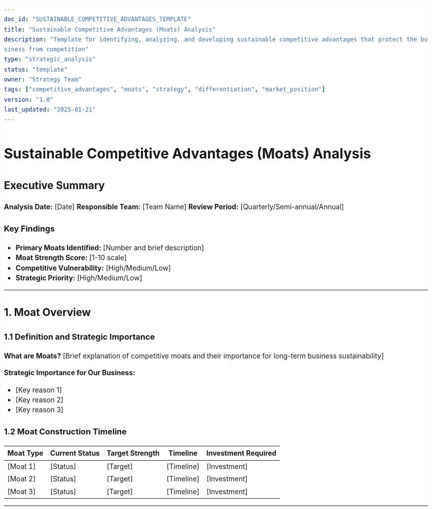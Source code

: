 ```yaml
---
doc_id: "SUSTAINABLE_COMPETITIVE_ADVANTAGES_TEMPLATE"
title: "Sustainable Competitive Advantages (Moats) Analysis"
description: "Template for identifying, analyzing, and developing sustainable competitive advantages that protect the business from competition"
type: "strategic_analysis"
status: "template"
owner: "Strategy Team"
tags: ["competitive_advantages", "moats", "strategy", "differentiation", "market_position"]
version: "1.0"
last_updated: "2025-01-21"
---
```


# Sustainable Competitive Advantages (Moats) Analysis

## Executive Summary

**Analysis Date:** [Date]
**Responsible Team:** [Team Name]
**Review Period:** [Quarterly/Semi-annual/Annual]

### Key Findings
- **Primary Moats Identified:** [Number and brief description]
- **Moat Strength Score:** [1-10 scale]
- **Competitive Vulnerability:** [High/Medium/Low]
- **Strategic Priority:** [High/Medium/Low]

---

## 1. Moat Overview

### 1.1 Definition and Strategic Importance

**What are Moats?**
[Brief explanation of competitive moats and their importance for long-term business sustainability]

**Strategic Importance for Our Business:**
- [Key reason 1]
- [Key reason 2]
- [Key reason 3]

### 1.2 Moat Construction Timeline

| Moat Type | Current Status | Target Strength | Timeline | Investment Required |
|-----------|----------------|-----------------|----------|--------------------|
| [Moat 1] | [Status] | [Target] | [Timeline] | [Investment] |
| [Moat 2] | [Status] | [Target] | [Timeline] | [Investment] |
| [Moat 3] | [Status] | [Target] | [Timeline] | [Investment] |

---